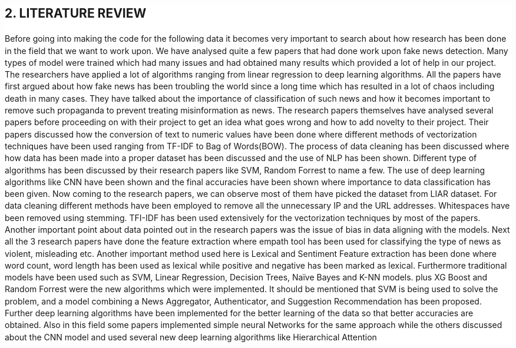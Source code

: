 ## 2. LITERATURE REVIEW
Before going into making the code for the following data
it becomes very important to search about how research
has been done in the field that we want to work upon. We
have analysed quite a few papers that had done work
upon fake news detection. Many types of model were
trained which had many issues and had obtained many
results which provided a lot of help in our project. The
researchers have applied a lot of algorithms ranging from
linear regression to deep learning algorithms. All the
papers have first argued about how fake news has been
troubling the world since a long time which has resulted
in a lot of chaos including death in many cases. They have
talked about the importance of classification of such news
and how it becomes important to remove such
propaganda to prevent treating misinformation as news.
The research papers themselves have analysed several
papers before proceeding on with their project to get an
idea what goes wrong and how to add novelty to their
project. Their papers discussed how the conversion of
text to numeric values have been done where different
methods of vectorization techniques have been used
ranging from TF-IDF to Bag of Words(BOW). The
process of data cleaning has been discussed where how
data has been made into a proper dataset has been
discussed and the use of NLP has been shown. Different
type of algorithms has been discussed by their research
papers like SVM, Random Forrest to name a few. The use
of deep learning algorithms like CNN have been shown
and the final accuracies have been shown where
importance to data classification has been given. Now
coming to the research papers, we can observe most of
them have picked the dataset from LIAR dataset. 
For data cleaning different methods have
been employed to remove all the unnecessary IP and the
URL addresses. Whitespaces have been removed using
stemming. TFI-IDF has been used extensively for the
vectorization techniques by most of the papers. 
Another important point about data pointed out in
the research papers was the issue of bias in data aligning
with the models. Next all the 3 research papers have done
the feature extraction where empath tool has been used
for classifying the type of news as violent, misleading etc.
Another important method used here is Lexical and
Sentiment Feature extraction has been done where word
count, word length has been used as lexical while positive
and negative has been marked as lexical. 
Furthermore traditional models have been used
such as SVM, Linear Regression, Decision Trees, Naïve
Bayes and K-NN models. plus XG Boost and Random Forrest were the new
algorithms which were implemented. 
It should be mentioned that
SVM is being used to solve the problem, and a model 
combining a News Aggregator, Authenticator, and
Suggestion Recommendation has been proposed. 
Further deep learning algorithms 
have been implemented for the better learning
of the data so that better accuracies are obtained.
Also in this field some papers implemented simple neural
Networks for the same approach while the others
discussed about the CNN model and used several new
deep learning algorithms like Hierarchical Attention
